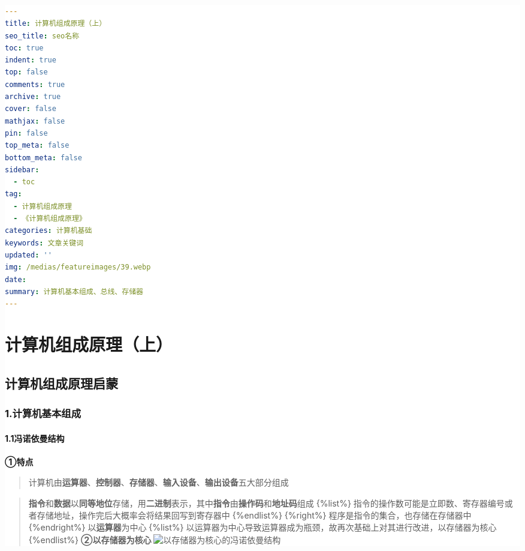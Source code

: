 ```yaml
---
title: 计算机组成原理（上）
seo_title: seo名称
toc: true
indent: true
top: false
comments: true
archive: true
cover: false
mathjax: false
pin: false
top_meta: false
bottom_meta: false
sidebar:
  - toc
tag:
  - 计算机组成原理
  - 《计算机组成原理》
categories: 计算机基础
keywords: 文章关键词
updated: ''
img: /medias/featureimages/39.webp
date:
summary: 计算机基本组成、总线、存储器
---
```

# 计算机组成原理（上）
## 计算机组成原理启蒙
### 1.计算机基本组成
#### 1.1冯诺依曼结构
**①特点**
>计算机由**运算器**、**控制器**、**存储器**、**输入设备**、**输出设备**五大部分组成

>**指令**和**数据**以**同等地位**存储，用**二进制**表示，其中**指令**由**操作码**和**地址码**组成
{%list%}
指令的操作数可能是立即数、寄存器编号或者存储地址，操作完后大概率会将结果回写到寄存器中
{%endlist%}
{%right%}
程序是指令的集合，也存储在存储器中
{%endright%}
>以**运算器**为中心
{%list%}
以运算器为中心导致运算器成为瓶颈，故再次基础上对其进行改进，以存储器为核心
{%endlist%}
**②以存储器为核心**
![以存储器为核心的冯诺依曼结构](/image/JZ_1.png)
